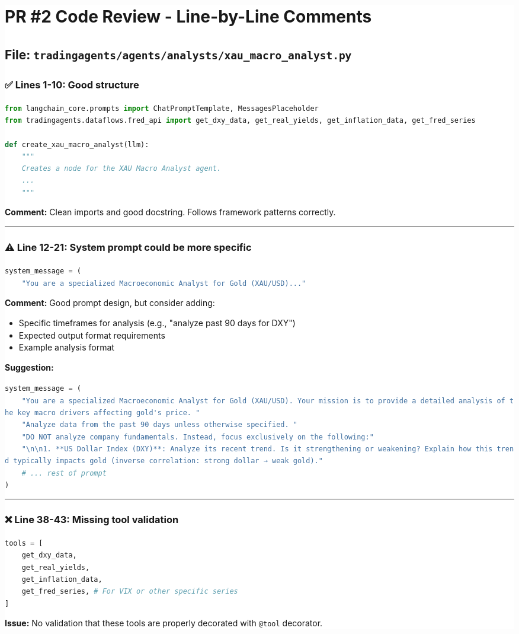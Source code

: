# PR #2 Code Review - Line-by-Line Comments

## File: `tradingagents/agents/analysts/xau_macro_analyst.py`

### ✅ **Lines 1-10: Good structure**
```python
from langchain_core.prompts import ChatPromptTemplate, MessagesPlaceholder
from tradingagents.dataflows.fred_api import get_dxy_data, get_real_yields, get_inflation_data, get_fred_series

def create_xau_macro_analyst(llm):
    """
    Creates a node for the XAU Macro Analyst agent.
    ...
    """
```
**Comment:** Clean imports and good docstring. Follows framework patterns correctly.

---

### ⚠️ **Line 12-21: System prompt could be more specific**
```python
system_message = (
    "You are a specialized Macroeconomic Analyst for Gold (XAU/USD)..."
```
**Comment:** Good prompt design, but consider adding:
- Specific timeframes for analysis (e.g., "analyze past 90 days for DXY")
- Expected output format requirements
- Example analysis format

**Suggestion:**
```python
system_message = (
    "You are a specialized Macroeconomic Analyst for Gold (XAU/USD). Your mission is to provide a detailed analysis of the key macro drivers affecting gold's price. "
    "Analyze data from the past 90 days unless otherwise specified. "
    "DO NOT analyze company fundamentals. Instead, focus exclusively on the following:"
    "\n\n1. **US Dollar Index (DXY)**: Analyze its recent trend. Is it strengthening or weakening? Explain how this trend typically impacts gold (inverse correlation: strong dollar → weak gold)."
    # ... rest of prompt
)
```

---

### ❌ **Line 38-43: Missing tool validation**
```python
tools = [
    get_dxy_data,
    get_real_yields,
    get_inflation_data,
    get_fred_series, # For VIX or other specific series
]
```
**Issue:** No validation that these tools are properly decorated with `@tool` decorator.
